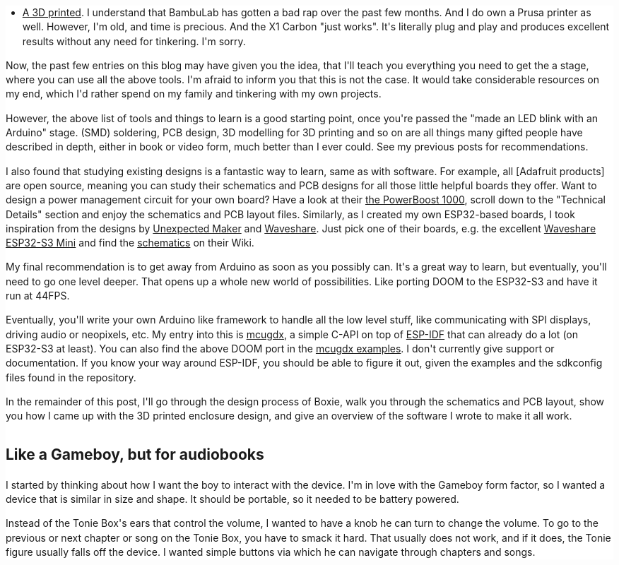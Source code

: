 - [A 3D printed](https://eu.store.bambulab.com/en-at/collections/3d-printer/products/x1-carbon). I understand that BambuLab has gotten a bad rap over the past few months. And I do own a Prusa printer as well. However, I'm old, and time is precious. And the X1 Carbon "just works". It's literally plug and play and produces excellent results without any need for tinkering. I'm sorry.

Now, the past few entries on this blog may have given you the idea, that I'll teach you everything you need to get the a stage, where you can use all the above tools. I'm afraid to inform you that this is not the case. It would take considerable resources on my end, which I'd rather spend on my family and tinkering with my own projects.

However, the above list of tools and things to learn is a good starting point, once you're passed the "made an LED blink with an Arduino" stage. (SMD) soldering, PCB design, 3D modelling for 3D printing and so on are all things many gifted people have described in depth, either in book or video form, much better than I ever could. See my previous posts for recommendations.

I also found that studying existing designs is a fantastic way to learn, same as with software. For example, all [Adafruit products] are open source, meaning you can study their schematics and PCB designs for all those little helpful boards they offer. Want to design a power management circuit for your own board? Have a look at their [the PowerBoost 1000](https://www.adafruit.com/product/2465), scroll down to the "Technical Details" section and enjoy the schematics and PCB layout files. Similarly, as I created my own ESP32-based boards, I took inspiration from the designs by [Unexpected Maker](https://unexpectedmaker.com/) and [Waveshare](https://waveshare.com). Just pick one of their boards, e.g. the excellent [Waveshare ESP32-S3 Mini](https://www.waveshare.com/esp32-s3-tiny.htm) and find the [schematics](https://www.waveshare.com/wiki/ESP32-S3-Tiny) on their Wiki.

My final recommendation is to get away from Arduino as soon as you possibly can. It's a great way to learn, but eventually, you'll need to go one level deeper. That opens up a whole new world of possibilities. Like porting DOOM to the ESP32-S3 and have it run at 44FPS.

<video src="./media/doom_fixed.mp4" controls style="width:100%;height:auto;display:block;margin:0 auto;"></video>

Eventually, you'll write your own Arduino like framework to handle all the low level stuff, like communicating with SPI displays, driving audio or neopixels, etc. My entry into this is [mcugdx](https://github.com/badlogic/mcugdx/), a simple C-API on top of [ESP-IDF](https://github.com/espressif/esp-idf) that can already do a lot (on ESP32-S3 at least). You can also find the above DOOM port in the [mcugdx examples](https://github.com/badlogic/mcugdx/tree/main/examples/doom). I don't currently give support or documentation. If you know your way around ESP-IDF, you should be able to figure it out, given the examples and the sdkconfig files found in the repository.

In the remainder of this post, I'll go through the design process of Boxie, walk you through the schematics and PCB layout, show you how I came up with the 3D printed enclosure design, and give an overview of the software I wrote to make it all work.

## Like a Gameboy, but for audiobooks
I started by thinking about how I want the boy to interact with the device. I'm in love with the Gameboy form factor, so I wanted a device that is similar in size and shape. It should be portable, so it needed to be battery powered.

Instead of the Tonie Box's ears that control the volume, I wanted to have a knob he can turn to change the volume. To go to the previous or next chapter or song on the Tonie Box, you have to smack it hard. That usually does not work, and if it does, the Tonie figure usually falls off the device. I wanted simple buttons via which he can navigate through chapters and songs.
